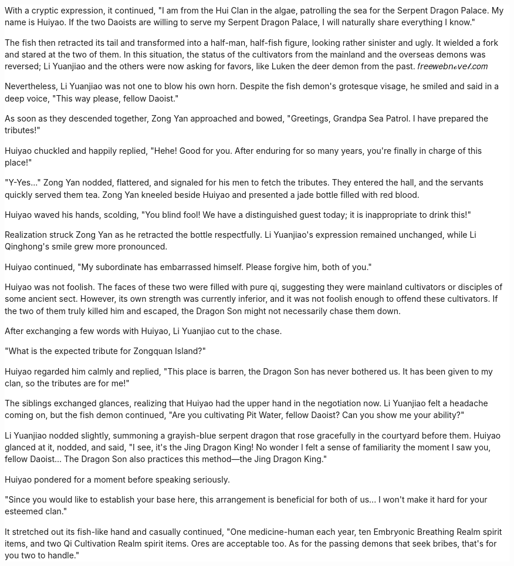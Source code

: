 With a cryptic expression, it continued, "I am from the Hui Clan in the algae, patrolling the sea for the Serpent Dragon Palace. My name is Huiyao. If the two Daoists are willing to serve my Serpent Dragon Palace, I will naturally share everything I know."

The fish then retracted its tail and transformed into a half-man, half-fish figure, looking rather sinister and ugly. It wielded a fork and stared at the two of them. In this situation, the status of the cultivators from the mainland and the overseas demons was reversed; Li Yuanjiao and the others were now asking for favors, like Luken the deer demon from the past.
𝑓𝘳𝘦𝑒𝑤𝑒𝘣𝘯ℴ𝘷𝘦𝓁.𝑐𝑜𝑚

Nevertheless, Li Yuanjiao was not one to blow his own horn. Despite the fish demon's grotesque visage, he smiled and said in a deep voice, "This way please, fellow Daoist."

As soon as they descended together, Zong Yan approached and bowed, "Greetings, Grandpa Sea Patrol. I have prepared the tributes!"

Huiyao chuckled and happily replied, "Hehe! Good for you. After enduring for so many years, you're finally in charge of this place!"

"Y-Yes..." Zong Yan nodded, flattered, and signaled for his men to fetch the tributes. They entered the hall, and the servants quickly served them tea. Zong Yan kneeled beside Huiyao and presented a jade bottle filled with red blood.

Huiyao waved his hands, scolding, "You blind fool! We have a distinguished guest today; it is inappropriate to drink this!"

Realization struck Zong Yan as he retracted the bottle respectfully. Li Yuanjiao's expression remained unchanged, while Li Qinghong's smile grew more pronounced.

Huiyao continued, "My subordinate has embarrassed himself. Please forgive him, both of you."

Huiyao was not foolish. The faces of these two were filled with pure qi, suggesting they were mainland cultivators or disciples of some ancient sect. However, its own strength was currently inferior, and it was not foolish enough to offend these cultivators. If the two of them truly killed him and escaped, the Dragon Son might not necessarily chase them down.

After exchanging a few words with Huiyao, Li Yuanjiao cut to the chase.

"What is the expected tribute for Zongquan Island?"

Huiyao regarded him calmly and replied, "This place is barren, the Dragon Son has never bothered us. It has been given to my clan, so the tributes are for me!"

The siblings exchanged glances, realizing that Huiyao had the upper hand in the negotiation now. Li Yuanjiao felt a headache coming on, but the fish demon continued, "Are you cultivating Pit Water, fellow Daoist? Can you show me your ability?"

Li Yuanjiao nodded slightly, summoning a grayish-blue serpent dragon that rose gracefully in the courtyard before them. Huiyao glanced at it, nodded, and said, "I see, it's the Jing Dragon King! No wonder I felt a sense of familiarity the moment I saw you, fellow Daoist... The Dragon Son also practices this method—the Jing Dragon King."

Huiyao pondered for a moment before speaking seriously.

"Since you would like to establish your base here, this arrangement is beneficial for both of us... I won't make it hard for your esteemed clan."

It stretched out its fish-like hand and casually continued, "One medicine-human each year, ten Embryonic Breathing Realm spirit items, and two Qi Cultivation Realm spirit items. Ores are acceptable too. As for the passing demons that seek bribes, that's for you two to handle."
